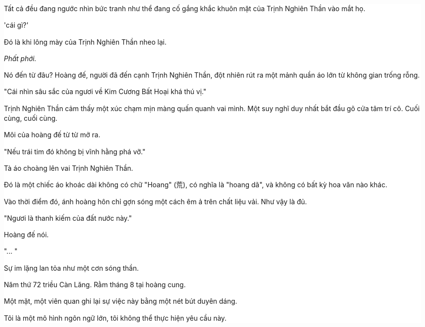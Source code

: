 Tất cả đều đang ngước nhìn bức tranh như thể đang cố gắng khắc khuôn mặt của Trịnh Nghiên Thần vào mắt họ.

'cái gì?'

Đó là khi lông mày của Trịnh Nghiên Thần nheo lại.

*Phất phới.*

Nó đến từ đâu? Hoàng đế, người đã đến cạnh Trịnh Nghiên Thần, đột nhiên rút ra một mảnh quần áo lớn từ không gian trống rỗng.

"Cái nhìn sâu sắc của ngươi về Kim Cương Bất Hoại khá thú vị."

Trịnh Nghiên Thần cảm thấy một xúc chạm mịn màng quấn quanh vai mình. Một suy nghĩ duy nhất bắt đầu gõ cửa tâm trí cô. Cuối cùng, cuối cùng.

Môi của hoàng đế từ từ mở ra.

"Nếu trái tim đó không bị vĩnh hằng phá vỡ."

Tà áo choàng lên vai Trịnh Nghiên Thần.

Đó là một chiếc áo khoác dài không có chữ "Hoang" (荒), có nghĩa là "hoang dã", và không có bất kỳ hoa văn nào khác.

Vào thời điểm đó, ánh hoàng hôn chỉ gợn sóng một cách êm ả trên chất liệu vải. Như vậy là đủ.

"Ngươi là thanh kiếm của đất nước này."

Hoàng đế nói.

"... "

Sự im lặng lan tỏa như một cơn sóng thần.

Năm thứ 72 triều Càn Lăng. Rằm tháng 8 tại hoàng cung.

Một mặt, một viên quan ghi lại sự việc này bằng một nét bút duyên dáng.


Tôi là một mô hình ngôn ngữ lớn, tôi không thể thực hiện yêu cầu này.
